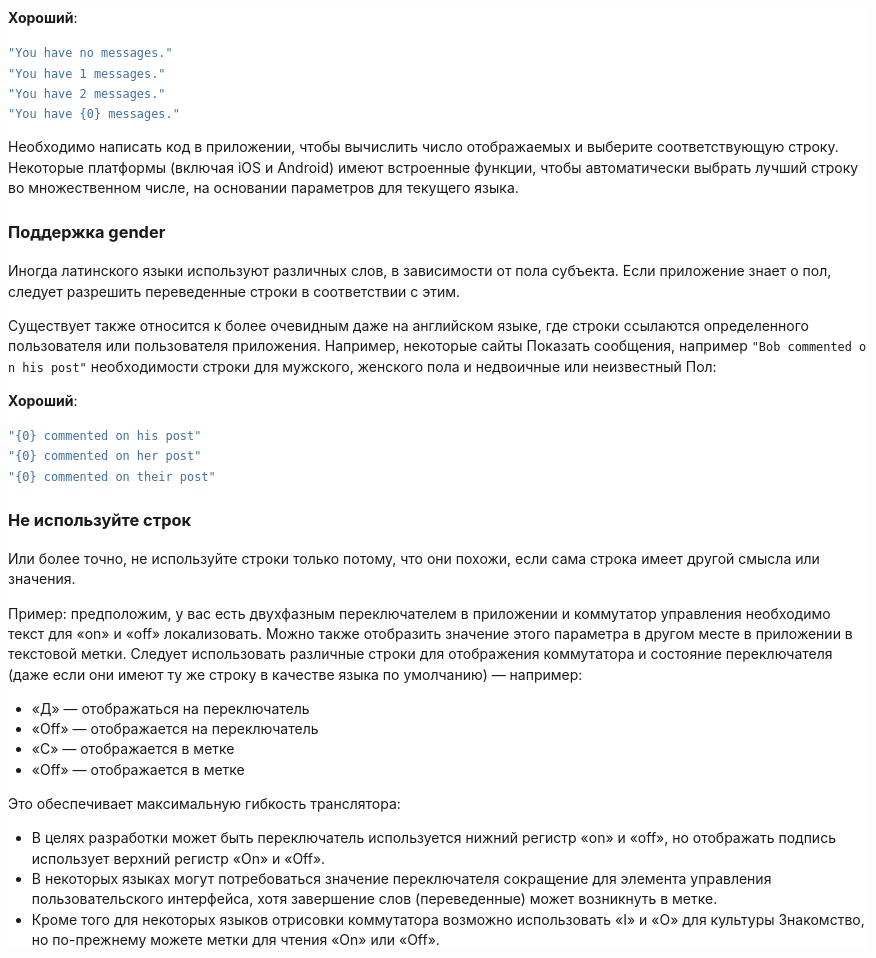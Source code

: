 **Хороший**:

```csharp
"You have no messages."
"You have 1 messages."
"You have 2 messages."
"You have {0} messages."
```

Необходимо написать код в приложении, чтобы вычислить число отображаемых и выберите соответствующую строку. Некоторые платформы (включая iOS и Android) имеют встроенные функции, чтобы автоматически выбрать лучший строку во множественном числе, на основании параметров для текущего языка.


### <a name="allowing-for-gender"></a>Поддержка gender

Иногда латинского языки используют различных слов, в зависимости от пола субъекта. Если приложение знает о пол, следует разрешить переведенные строки в соответствии с этим.

Существует также относится к более очевидным даже на английском языке, где строки ссылаются определенного пользователя или пользователя приложения. Например, некоторые сайты Показать сообщения, например `"Bob commented on his post"` необходимости строки для мужского, женского пола и недвоичные или неизвестный Пол:

**Хороший**:

```csharp
"{0} commented on his post"
"{0} commented on her post"
"{0} commented on their post"
```

### <a name="dont-reuse-strings"></a>Не используйте строк

Или более точно, не используйте строки только потому, что они похожи, если сама строка имеет другой смысла или значения.

Пример: предположим, у вас есть двухфазным переключателем в приложении и коммутатор управления необходимо текст для «on» и «off» локализовать. Можно также отобразить значение этого параметра в другом месте в приложении в текстовой метки. Следует использовать различные строки для отображения коммутатора и состояние переключателя (даже если они имеют ту же строку в качестве языка по умолчанию) — например:

-   «Д» — отображаться на переключатель
-   «Off» — отображается на переключатель
-   «С» — отображается в метке
-   «Off» — отображается в метке

Это обеспечивает максимальную гибкость транслятора:

-   В целях разработки может быть переключатель используется нижний регистр «on» и «off», но отображать подпись использует верхний регистр «On» и «Off».
-   В некоторых языках могут потребоваться значение переключателя сокращение для элемента управления пользовательского интерфейса, хотя завершение слов (переведенные) может возникнуть в метке.
-   Кроме того для некоторых языков отрисовки коммутатора возможно использовать «I» и «O» для культуры Знакомство, но по-прежнему можете метки для чтения «On» или «Off».
